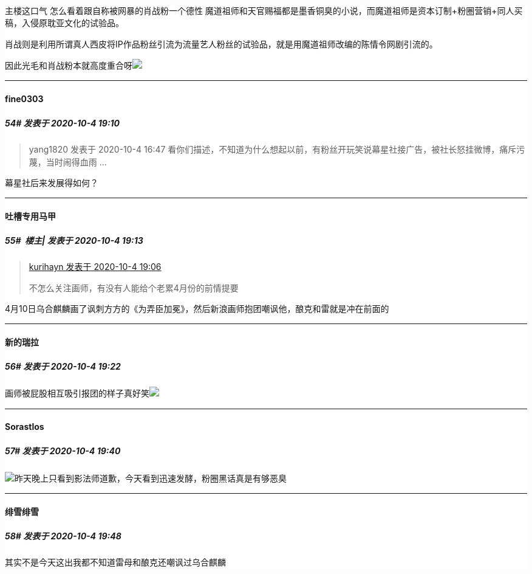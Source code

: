 主楼这口气 怎么看着跟自称被网暴的肖战粉一个德性</blockquote>
魔道祖师和天官赐福都是墨香铜臭的小说，而魔道祖师是资本订制+粉圈营销+同人买稿，入侵原耽亚文化的试验品。

肖战则是利用所谓真人西皮将IP作品粉丝引流为流量艺人粉丝的试验品，就是用魔道祖师改编的陈情令网剧引流的。


因此光毛和肖战粉本就高度重合呀<img src="https://static.saraba1st.com/image/smiley/face2017/070.png" referrerpolicy="no-referrer">


-----

####  fine0303  
##### 54#       发表于 2020-10-4 19:10


<blockquote>yang1820 发表于 2020-10-4 16:47
看你们描述，不知道为什么想起以前，有粉丝开玩笑说幕星社接广告，被社长怒挂微博，痛斥污蔑，当时闹得血雨 ...</blockquote>
幕星社后来发展得如何？


-----

####  吐槽专用马甲  
##### 55#         楼主| 发表于 2020-10-4 19:13


<blockquote><a href="httphttps://bbs.saraba1st.com/2b/forum.php?mod=redirect&amp;goto=findpost&amp;pid=48950638&amp;ptid=1963284" target="_blank">kurihayn 发表于 2020-10-4 19:06</a>

不怎么关注画师，有没有人能给个老累4月份的前情提要</blockquote>
4月10日乌合麒麟画了讽刺方方的《为弄臣加冕》，然后新浪画师抱团嘲讽他，酿克和雷就是冲在前面的


-----

####  新的瑞拉  
##### 56#       发表于 2020-10-4 19:22


画师被屁股相互吸引报团的样子真好笑<img src="https://static.saraba1st.com/image/smiley/face2017/041.png" referrerpolicy="no-referrer">


-----

####  Sorastlos  
##### 57#       发表于 2020-10-4 19:40


<img src="https://static.saraba1st.com/image/smiley/face2017/002.png" referrerpolicy="no-referrer">昨天晚上只看到影法师道歉，今天看到迅速发酵，粉圈黑话真是有够恶臭


-----

####  绯雪绯雪  
##### 58#       发表于 2020-10-4 19:48


其实不是今天这出我都不知道雷母和酿克还嘲讽过乌合麒麟
